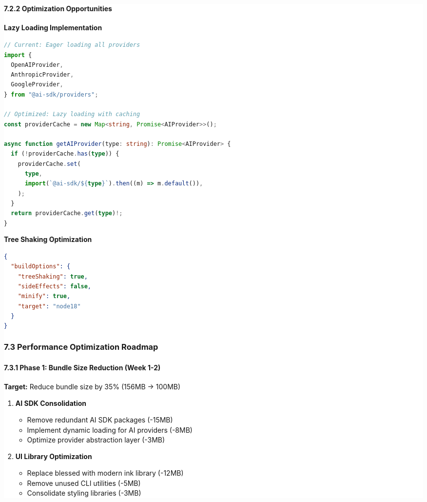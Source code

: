 #### 7.2.2 Optimization Opportunities

**Lazy Loading Implementation**

```typescript
// Current: Eager loading all providers
import {
  OpenAIProvider,
  AnthropicProvider,
  GoogleProvider,
} from "@ai-sdk/providers";

// Optimized: Lazy loading with caching
const providerCache = new Map<string, Promise<AIProvider>>();

async function getAIProvider(type: string): Promise<AIProvider> {
  if (!providerCache.has(type)) {
    providerCache.set(
      type,
      import(`@ai-sdk/${type}`).then((m) => m.default()),
    );
  }
  return providerCache.get(type)!;
}
```

**Tree Shaking Optimization**

```json
{
  "buildOptions": {
    "treeShaking": true,
    "sideEffects": false,
    "minify": true,
    "target": "node18"
  }
}
```

### 7.3 Performance Optimization Roadmap

#### 7.3.1 Phase 1: Bundle Size Reduction (Week 1-2)

**Target:** Reduce bundle size by 35% (156MB → 100MB)

1. **AI SDK Consolidation**
   - Remove redundant AI SDK packages (-15MB)
   - Implement dynamic loading for AI providers (-8MB)
   - Optimize provider abstraction layer (-3MB)

2. **UI Library Optimization**
   - Replace blessed with modern ink library (-12MB)
   - Remove unused CLI utilities (-5MB)
   - Consolidate styling libraries (-3MB)
